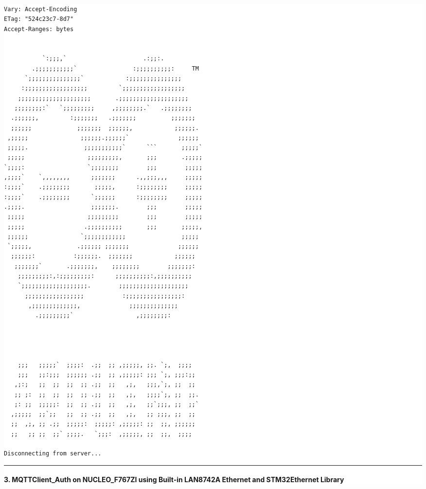 ```
Vary: Accept-Encoding
ETag: "524c23c7-8d7"
Accept-Ranges: bytes


           `:;;;,`                      .:;;:.           
        .;;;;;;;;;;;`                :;;;;;;;;;;:     TM 
      `;;;;;;;;;;;;;;;`            :;;;;;;;;;;;;;;;      
     :;;;;;;;;;;;;;;;;;;         `;;;;;;;;;;;;;;;;;;     
    ;;;;;;;;;;;;;;;;;;;;;       .;;;;;;;;;;;;;;;;;;;;    
   ;;;;;;;;:`   `;;;;;;;;;     ,;;;;;;;;.`   .;;;;;;;;   
  .;;;;;;,         :;;;;;;;   .;;;;;;;          ;;;;;;;  
  ;;;;;;             ;;;;;;;  ;;;;;;,            ;;;;;;. 
 ,;;;;;               ;;;;;;.;;;;;;`              ;;;;;; 
 ;;;;;.                ;;;;;;;;;;;`      ```       ;;;;;`
 ;;;;;                  ;;;;;;;;;,       ;;;       .;;;;;
`;;;;:                  `;;;;;;;;        ;;;        ;;;;;
,;;;;`    `,,,,,,,,      ;;;;;;;      .,,;;;,,,     ;;;;;
:;;;;`    .;;;;;;;;       ;;;;;,      :;;;;;;;;     ;;;;;
:;;;;`    .;;;;;;;;      `;;;;;;      :;;;;;;;;     ;;;;;
.;;;;.                   ;;;;;;;.        ;;;        ;;;;;
 ;;;;;                  ;;;;;;;;;        ;;;        ;;;;;
 ;;;;;                 .;;;;;;;;;;       ;;;       ;;;;;,
 ;;;;;;               `;;;;;;;;;;;;                ;;;;; 
 `;;;;;,             .;;;;;; ;;;;;;;              ;;;;;; 
  ;;;;;;:           :;;;;;;.  ;;;;;;;            ;;;;;;  
   ;;;;;;;`       .;;;;;;;,    ;;;;;;;;        ;;;;;;;:  
    ;;;;;;;;;:,:;;;;;;;;;:      ;;;;;;;;;;:,;;;;;;;;;;   
    `;;;;;;;;;;;;;;;;;;;.        ;;;;;;;;;;;;;;;;;;;;    
      ;;;;;;;;;;;;;;;;;           :;;;;;;;;;;;;;;;;:     
       ,;;;;;;;;;;;;;,              ;;;;;;;;;;;;;;       
         .;;;;;;;;;`                  ,;;;;;;;;:         
                                                         
                                                         
                                                         
                                                         
    ;;;   ;;;;;`  ;;;;:  .;;  ;; ,;;;;;, ;;. `;,  ;;;;   
    ;;;   ;;:;;;  ;;;;;; .;;  ;; ,;;;;;: ;;; `;, ;;;:;;  
   ,;:;   ;;  ;;  ;;  ;; .;;  ;;   ,;,   ;;;,`;, ;;  ;;  
   ;; ;:  ;;  ;;  ;;  ;; .;;  ;;   ,;,   ;;;;`;, ;;  ;;. 
   ;: ;;  ;;;;;:  ;;  ;; .;;  ;;   ,;,   ;;`;;;, ;;  ;;` 
  ,;;;;;  ;;`;;   ;;  ;; .;;  ;;   ,;,   ;; ;;;, ;;  ;;  
  ;;  ,;, ;; .;;  ;;;;;:  ;;;;;: ,;;;;;: ;;  ;;, ;;;;;;  
  ;;   ;; ;;  ;;` ;;;;.   `;;;:  ,;;;;;, ;;  ;;,  ;;;;   

Disconnecting from server...
```

---


#### 3. MQTTClient_Auth on NUCLEO_F767ZI using Built-in LAN8742A Ethernet and STM32Ethernet Library
